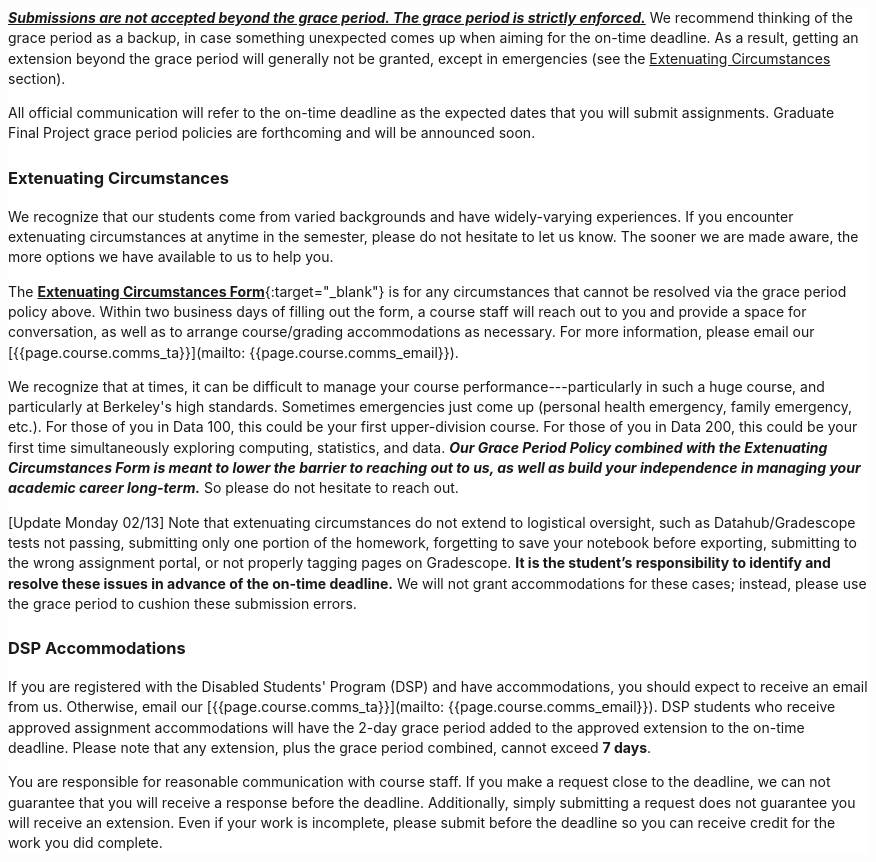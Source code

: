 <u><i>**Submissions are not accepted beyond the grace period. The grace period is strictly enforced.**</i></u> We recommend thinking of the grace period as a backup, in case something unexpected comes up when aiming for the on-time deadline. As a result, getting an extension beyond the grace period will generally not be granted, except in emergencies (see the [Extenuating Circumstances](#extenuating-circumstances) section). 

All official communication will refer to the on-time deadline as the expected dates that you will submit assignments. Graduate Final Project grace period policies are forthcoming and will be announced soon.

### Extenuating Circumstances

We recognize that our students come from varied backgrounds and have widely-varying experiences. If you encounter extenuating circumstances at anytime in the semester, please do not hesitate to let us know. The sooner we are made aware, the more options we have available to us to help you. 

The [**Extenuating Circumstances Form**](https://docs.google.com/forms/d/e/1FAIpQLSf39rTqkAmLRDg9n0uf-1DD7UfhkBDrWR2wNzgYo9avIyCK8w/viewform?usp=sf_link){:target="_blank"} is for any circumstances that cannot be resolved via the grace period policy above. Within two business days of filling out the form, a course staff will reach out to you and provide a space for conversation, as well as to arrange course/grading accommodations as necessary. For more information, please email our [{{page.course.comms_ta}}](mailto: {{page.course.comms_email}}).

We recognize that at times, it can be difficult to manage your course performance---particularly in such a huge course, and particularly at Berkeley's high standards.
Sometimes emergencies just come up (personal health emergency, family emergency, etc.).
For those of you in Data 100, this could be your first upper-division course. For those of you in Data 200, this could be your first time simultaneously exploring computing, statistics, and data.
<i>**Our Grace Period Policy combined with the Extenuating Circumstances Form is meant to lower the barrier to reaching out to us, as well as build your independence in managing your academic career long-term.**</i> So please do not hesitate to reach out.

\[Update Monday 02/13\] Note that extenuating circumstances do not extend to logistical oversight, such as Datahub/Gradescope tests not passing, submitting only one portion of the homework, forgetting to save your notebook before exporting, submitting to the wrong assignment portal, or not properly tagging pages on Gradescope.
**It is the student’s responsibility to identify and resolve these issues in advance of the on-time deadline.**
We will not grant accommodations for these cases; instead, please use the grace period to cushion these submission errors. 

### DSP Accommodations

If you are registered with the Disabled Students' Program (DSP) and have accommodations, you should expect to receive an email from us. Otherwise, email our [{{page.course.comms_ta}}](mailto: {{page.course.comms_email}}). DSP students who receive approved assignment accommodations will have the 2-day grace period added to the approved extension to the on-time deadline. Please note that any extension, plus the grace period combined, cannot exceed **7 days**.

You are responsible for reasonable communication with course staff. If you make a request close to the deadline, we can not guarantee that you will receive a response before the deadline. Additionally, simply submitting a request does not guarantee you will receive an extension. Even if your work is incomplete, please submit before the deadline so you can receive credit for the work you did complete.
